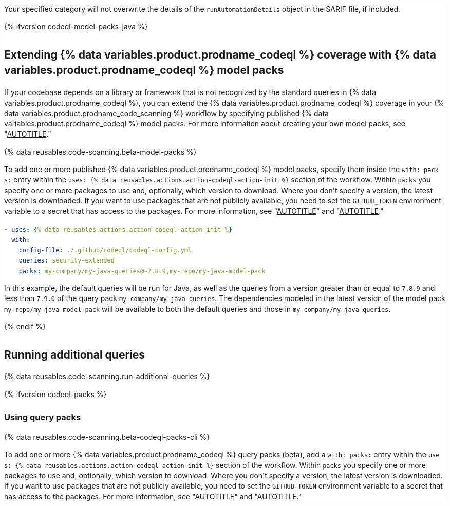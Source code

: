 Your specified category will not overwrite the details of the `runAutomationDetails` object in the SARIF file, if included.

{% ifversion codeql-model-packs-java %}

## Extending {% data variables.product.prodname_codeql %} coverage with {% data variables.product.prodname_codeql %} model packs

If your codebase depends on a library or framework that is not recognized by the standard queries in {% data variables.product.prodname_codeql %}, you can extend the {% data variables.product.prodname_codeql %} coverage in your {% data variables.product.prodname_code_scanning %} workflow by specifying published {% data variables.product.prodname_codeql %} model packs. For more information about creating your own model packs, see "[AUTOTITLE](/code-security/codeql-cli/using-the-advanced-functionality-of-the-codeql-cli/creating-and-working-with-codeql-packs#creating-a-model-pack)."

{% data reusables.code-scanning.beta-model-packs %}

To add one or more published {% data variables.product.prodname_codeql %} model packs, specify them inside the `with: packs:` entry within the `uses: {% data reusables.actions.action-codeql-action-init %}` section of the workflow. Within `packs` you specify one or more packages to use and, optionally, which version to download. Where you don't specify a version, the latest version is downloaded. If you want to use packages that are not publicly available, you need to set the `GITHUB_TOKEN` environment variable to a secret that has access to the packages. For more information, see "[AUTOTITLE](/actions/security-guides/automatic-token-authentication)" and "[AUTOTITLE](/actions/security-guides/encrypted-secrets)."

``` yaml copy
- uses: {% data reusables.actions.action-codeql-action-init %}
  with:
    config-file: ./.github/codeql/codeql-config.yml
    queries: security-extended
    packs: my-company/my-java-queries@~7.8.9,my-repo/my-java-model-pack
```

In this example, the default queries will be run for Java, as well as the queries from a version greater than or equal to `7.8.9` and less than `7.9.0` of the query pack `my-company/my-java-queries`. The dependencies modeled in the latest version of the model pack `my-repo/my-java-model-pack` will be available to both the default queries and those in `my-company/my-java-queries`.

{% endif %}

## Running additional queries

{% data reusables.code-scanning.run-additional-queries %}

{% ifversion codeql-packs %}

### Using query packs

{% data reusables.code-scanning.beta-codeql-packs-cli %}

To add one or more {% data variables.product.prodname_codeql %} query packs (beta), add a `with: packs:` entry within the `uses: {% data reusables.actions.action-codeql-action-init %}` section of the workflow. Within `packs` you specify one or more packages to use and, optionally, which version to download. Where you don't specify a version, the latest version is downloaded. If you want to use packages that are not publicly available, you need to set the `GITHUB_TOKEN` environment variable to a secret that has access to the packages. For more information, see "[AUTOTITLE](/actions/security-guides/automatic-token-authentication)" and "[AUTOTITLE](/actions/security-guides/encrypted-secrets)."
